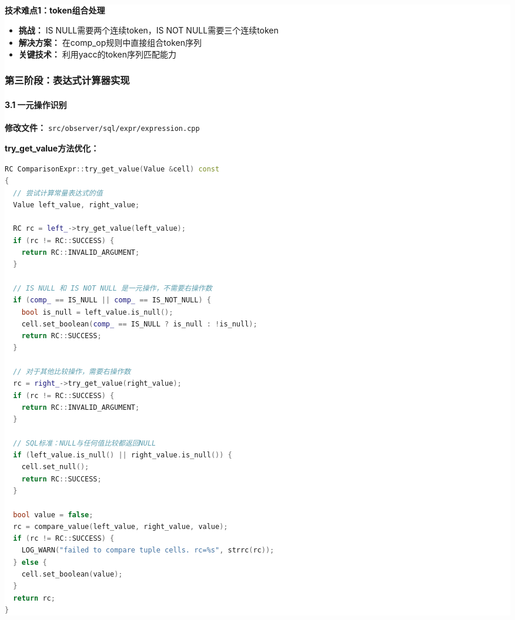 
**技术难点1：token组合处理**
- **挑战：** IS NULL需要两个连续token，IS NOT NULL需要三个连续token
- **解决方案：** 在comp_op规则中直接组合token序列
- **关键技术：** 利用yacc的token序列匹配能力

### 第三阶段：表达式计算器实现

#### 3.1 一元操作识别

**修改文件：** `src/observer/sql/expr/expression.cpp`

**try_get_value方法优化：**
```cpp
RC ComparisonExpr::try_get_value(Value &cell) const
{
  // 尝试计算常量表达式的值
  Value left_value, right_value;
  
  RC rc = left_->try_get_value(left_value);
  if (rc != RC::SUCCESS) {
    return RC::INVALID_ARGUMENT;
  }
  
  // IS NULL 和 IS NOT NULL 是一元操作，不需要右操作数
  if (comp_ == IS_NULL || comp_ == IS_NOT_NULL) {
    bool is_null = left_value.is_null();
    cell.set_boolean(comp_ == IS_NULL ? is_null : !is_null);
    return RC::SUCCESS;
  }
  
  // 对于其他比较操作，需要右操作数
  rc = right_->try_get_value(right_value);
  if (rc != RC::SUCCESS) {
    return RC::INVALID_ARGUMENT;
  }

  // SQL标准：NULL与任何值比较都返回NULL
  if (left_value.is_null() || right_value.is_null()) {
    cell.set_null();
    return RC::SUCCESS;
  }

  bool value = false;
  rc = compare_value(left_value, right_value, value);
  if (rc != RC::SUCCESS) {
    LOG_WARN("failed to compare tuple cells. rc=%s", strrc(rc));
  } else {
    cell.set_boolean(value);
  }
  return rc;
}
```
